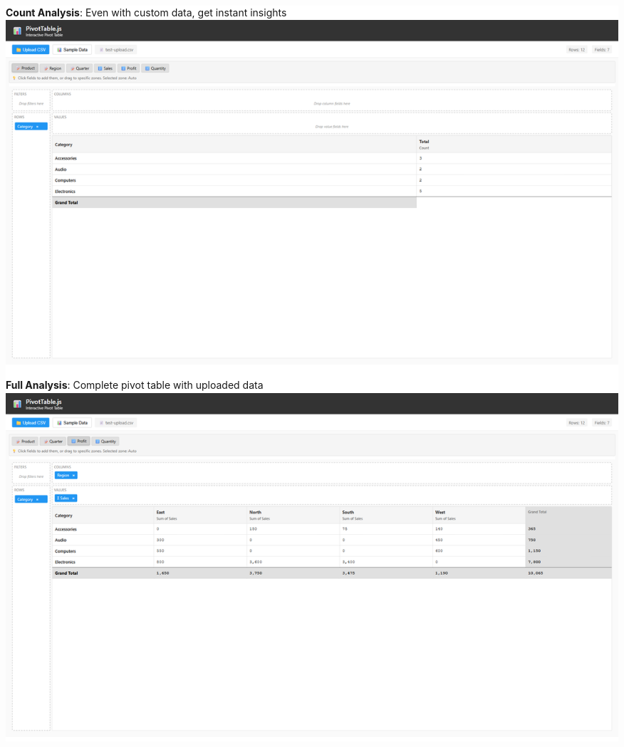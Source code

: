 **Count Analysis**: Even with custom data, get instant insights
![CSV Count Analysis](./screenshots/09-csv-count-analysis.png)

**Full Analysis**: Complete pivot table with uploaded data
![CSV Full Analysis](./screenshots/10-csv-full-analysis.png)

